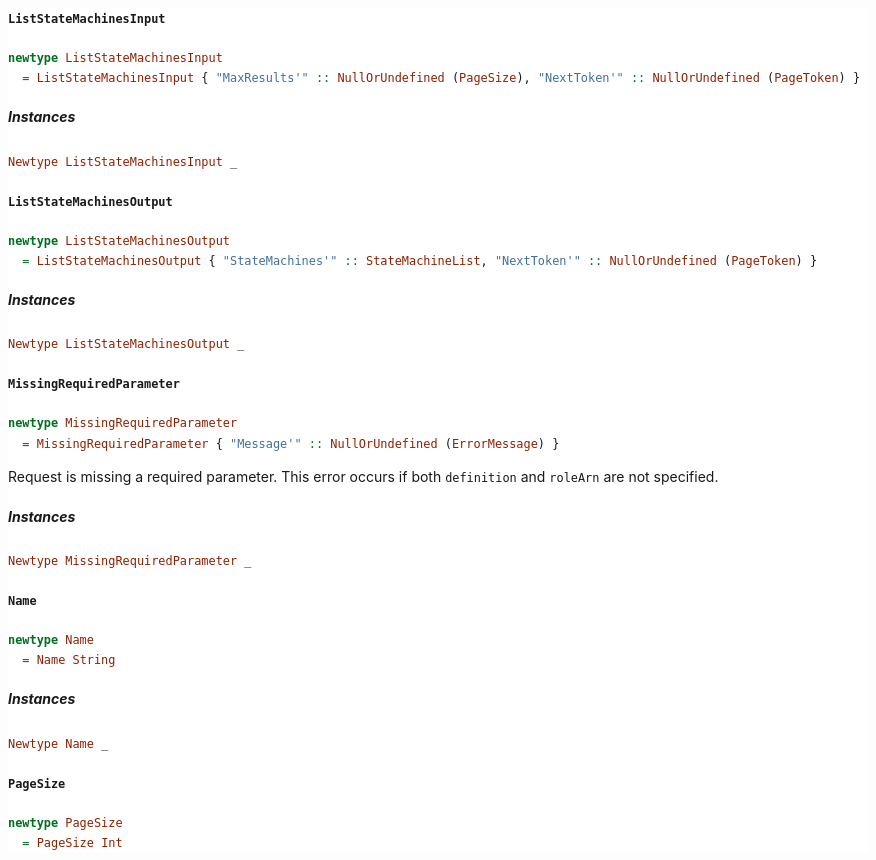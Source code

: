#### `ListStateMachinesInput`

``` purescript
newtype ListStateMachinesInput
  = ListStateMachinesInput { "MaxResults'" :: NullOrUndefined (PageSize), "NextToken'" :: NullOrUndefined (PageToken) }
```

##### Instances
``` purescript
Newtype ListStateMachinesInput _
```

#### `ListStateMachinesOutput`

``` purescript
newtype ListStateMachinesOutput
  = ListStateMachinesOutput { "StateMachines'" :: StateMachineList, "NextToken'" :: NullOrUndefined (PageToken) }
```

##### Instances
``` purescript
Newtype ListStateMachinesOutput _
```

#### `MissingRequiredParameter`

``` purescript
newtype MissingRequiredParameter
  = MissingRequiredParameter { "Message'" :: NullOrUndefined (ErrorMessage) }
```

<p>Request is missing a required parameter. This error occurs if both <code>definition</code> and <code>roleArn</code> are not specified.</p>

##### Instances
``` purescript
Newtype MissingRequiredParameter _
```

#### `Name`

``` purescript
newtype Name
  = Name String
```

##### Instances
``` purescript
Newtype Name _
```

#### `PageSize`

``` purescript
newtype PageSize
  = PageSize Int
```
